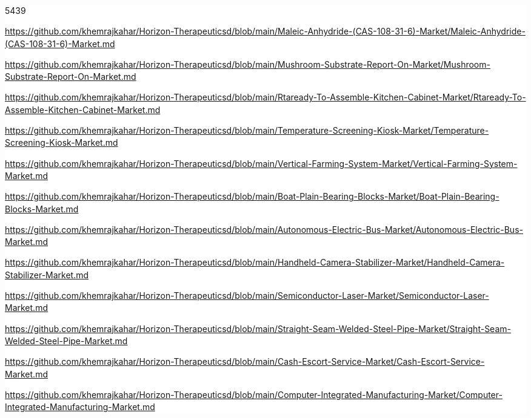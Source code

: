 5439</p><p><a href="https://github.com/khemrajkahar/Horizon-Therapeuticsd/blob/main/Maleic-Anhydride-(CAS-108-31-6)-Market/Maleic-Anhydride-(CAS-108-31-6)-Market.md">https://github.com/khemrajkahar/Horizon-Therapeuticsd/blob/main/Maleic-Anhydride-(CAS-108-31-6)-Market/Maleic-Anhydride-(CAS-108-31-6)-Market.md</a></p><p><a href="https://github.com/khemrajkahar/Horizon-Therapeuticsd/blob/main/Mushroom-Substrate-Report-On-Market/Mushroom-Substrate-Report-On-Market.md">https://github.com/khemrajkahar/Horizon-Therapeuticsd/blob/main/Mushroom-Substrate-Report-On-Market/Mushroom-Substrate-Report-On-Market.md</a></p><p><a href="https://github.com/khemrajkahar/Horizon-Therapeuticsd/blob/main/Rtaready-To-Assemble-Kitchen-Cabinet-Market/Rtaready-To-Assemble-Kitchen-Cabinet-Market.md">https://github.com/khemrajkahar/Horizon-Therapeuticsd/blob/main/Rtaready-To-Assemble-Kitchen-Cabinet-Market/Rtaready-To-Assemble-Kitchen-Cabinet-Market.md</a></p><p><a href="https://github.com/khemrajkahar/Horizon-Therapeuticsd/blob/main/Temperature-Screening-Kiosk-Market/Temperature-Screening-Kiosk-Market.md">https://github.com/khemrajkahar/Horizon-Therapeuticsd/blob/main/Temperature-Screening-Kiosk-Market/Temperature-Screening-Kiosk-Market.md</a></p><p><a href="https://github.com/khemrajkahar/Horizon-Therapeuticsd/blob/main/Vertical-Farming-System-Market/Vertical-Farming-System-Market.md">https://github.com/khemrajkahar/Horizon-Therapeuticsd/blob/main/Vertical-Farming-System-Market/Vertical-Farming-System-Market.md</a></p><p><a href="https://github.com/khemrajkahar/Horizon-Therapeuticsd/blob/main/Boat-Plain-Bearing-Blocks-Market/Boat-Plain-Bearing-Blocks-Market.md">https://github.com/khemrajkahar/Horizon-Therapeuticsd/blob/main/Boat-Plain-Bearing-Blocks-Market/Boat-Plain-Bearing-Blocks-Market.md</a></p><p><a href="https://github.com/khemrajkahar/Horizon-Therapeuticsd/blob/main/Autonomous-Electric-Bus-Market/Autonomous-Electric-Bus-Market.md">https://github.com/khemrajkahar/Horizon-Therapeuticsd/blob/main/Autonomous-Electric-Bus-Market/Autonomous-Electric-Bus-Market.md</a></p><p><a href="https://github.com/khemrajkahar/Horizon-Therapeuticsd/blob/main/Handheld-Camera-Stabilizer-Market/Handheld-Camera-Stabilizer-Market.md">https://github.com/khemrajkahar/Horizon-Therapeuticsd/blob/main/Handheld-Camera-Stabilizer-Market/Handheld-Camera-Stabilizer-Market.md</a></p><p><a href="https://github.com/khemrajkahar/Horizon-Therapeuticsd/blob/main/Semiconductor-Laser-Market/Semiconductor-Laser-Market.md">https://github.com/khemrajkahar/Horizon-Therapeuticsd/blob/main/Semiconductor-Laser-Market/Semiconductor-Laser-Market.md</a></p><p><a href="https://github.com/khemrajkahar/Horizon-Therapeuticsd/blob/main/Straight-Seam-Welded-Steel-Pipe-Market/Straight-Seam-Welded-Steel-Pipe-Market.md">https://github.com/khemrajkahar/Horizon-Therapeuticsd/blob/main/Straight-Seam-Welded-Steel-Pipe-Market/Straight-Seam-Welded-Steel-Pipe-Market.md</a></p><p><a href="https://github.com/khemrajkahar/Horizon-Therapeuticsd/blob/main/Cash-Escort-Service-Market/Cash-Escort-Service-Market.md">https://github.com/khemrajkahar/Horizon-Therapeuticsd/blob/main/Cash-Escort-Service-Market/Cash-Escort-Service-Market.md</a></p><p><a href="https://github.com/khemrajkahar/Horizon-Therapeuticsd/blob/main/Computer-Integrated-Manufacturing-Market/Computer-Integrated-Manufacturing-Market.md">https://github.com/khemrajkahar/Horizon-Therapeuticsd/blob/main/Computer-Integrated-Manufacturing-Market/Computer-Integrated-Manufacturing-Market.md</a></p>
